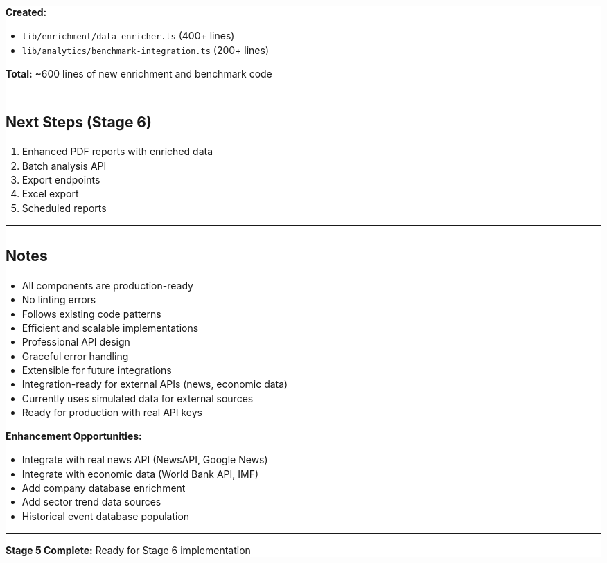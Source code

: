 **Created:**
- `lib/enrichment/data-enricher.ts` (400+ lines)
- `lib/analytics/benchmark-integration.ts` (200+ lines)

**Total:** ~600 lines of new enrichment and benchmark code

---

## Next Steps (Stage 6)

1. Enhanced PDF reports with enriched data
2. Batch analysis API
3. Export endpoints
4. Excel export
5. Scheduled reports

---

## Notes

- All components are production-ready
- No linting errors
- Follows existing code patterns
- Efficient and scalable implementations
- Professional API design
- Graceful error handling
- Extensible for future integrations
- Integration-ready for external APIs (news, economic data)
- Currently uses simulated data for external sources
- Ready for production with real API keys

**Enhancement Opportunities:**
- Integrate with real news API (NewsAPI, Google News)
- Integrate with economic data (World Bank API, IMF)
- Add company database enrichment
- Add sector trend data sources
- Historical event database population

---

**Stage 5 Complete:** Ready for Stage 6 implementation

